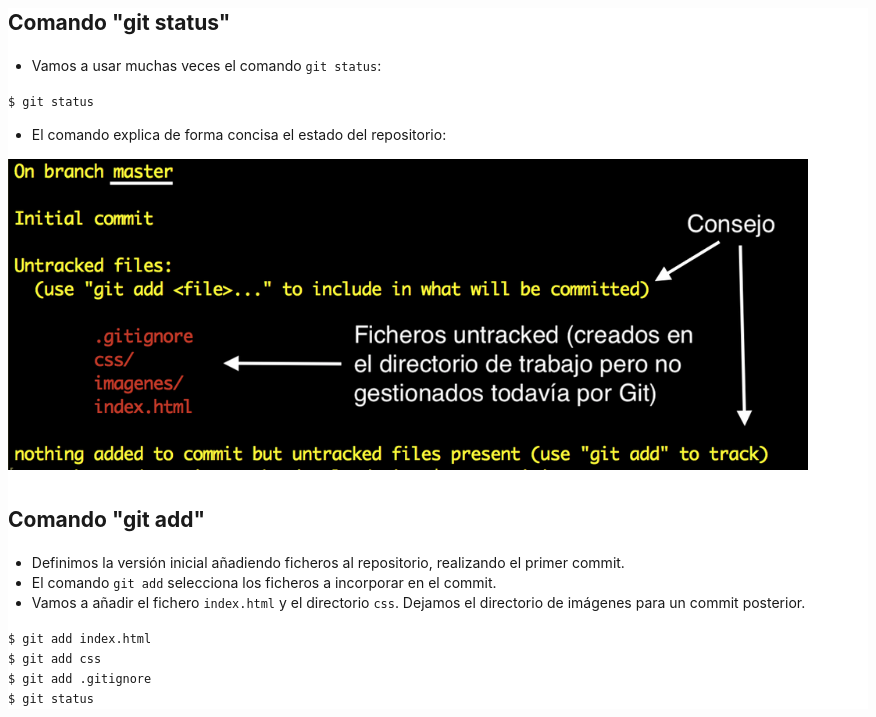 
## Comando "git status" ##


- Vamos a usar muchas veces el comando `git status`:

```txt
$ git status
```

- El comando explica de forma concisa el estado del repositorio:

<img src="imagenes/git-status.png" width="800px"/>






## Comando "git add" ##


- Definimos la versión inicial añadiendo ficheros al
  repositorio, realizando el primer commit.
- El comando `git add` selecciona los ficheros a incorporar en el commit.
- Vamos a añadir el fichero `index.html` y el directorio
  `css`. Dejamos el directorio de imágenes para un commit posterior.

```txt
$ git add index.html
$ git add css
$ git add .gitignore
$ git status
```
